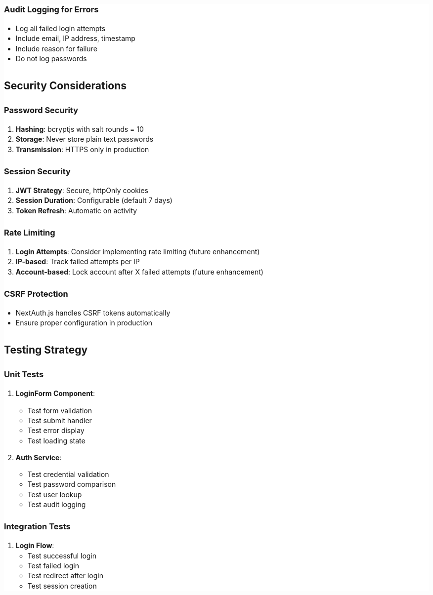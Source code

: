 ### Audit Logging for Errors

- Log all failed login attempts
- Include email, IP address, timestamp
- Include reason for failure
- Do not log passwords

## Security Considerations

### Password Security

1. **Hashing**: bcryptjs with salt rounds = 10
2. **Storage**: Never store plain text passwords
3. **Transmission**: HTTPS only in production

### Session Security

1. **JWT Strategy**: Secure, httpOnly cookies
2. **Session Duration**: Configurable (default 7 days)
3. **Token Refresh**: Automatic on activity

### Rate Limiting

1. **Login Attempts**: Consider implementing rate limiting (future enhancement)
2. **IP-based**: Track failed attempts per IP
3. **Account-based**: Lock account after X failed attempts (future enhancement)

### CSRF Protection

- NextAuth.js handles CSRF tokens automatically
- Ensure proper configuration in production

## Testing Strategy

### Unit Tests

1. **LoginForm Component**:
   - Test form validation
   - Test submit handler
   - Test error display
   - Test loading state

2. **Auth Service**:
   - Test credential validation
   - Test password comparison
   - Test user lookup
   - Test audit logging

### Integration Tests

1. **Login Flow**:
   - Test successful login
   - Test failed login
   - Test redirect after login
   - Test session creation
